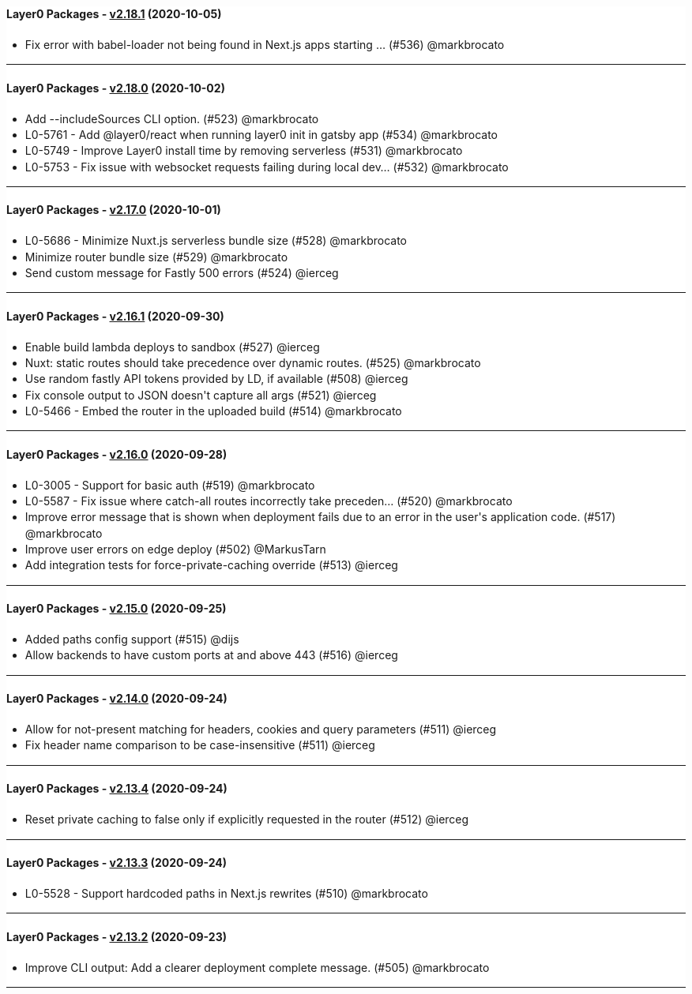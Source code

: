 #### **Layer0 Packages** - [v2.18.1](https://github.com/layer0/layer0/releases/tag/v2.18.1) (2020-10-05)
- Fix error with babel-loader not being found in Next.js apps starting … (#536) @markbrocato
---
#### **Layer0 Packages** - [v2.18.0](https://github.com/layer0/layer0/releases/tag/v2.18.0) (2020-10-02)
- Add --includeSources CLI option. (#523) @markbrocato
- L0-5761 - Add @layer0/react when running layer0 init in gatsby app (#534) @markbrocato
- L0-5749 - Improve Layer0 install time by removing serverless (#531) @markbrocato
- L0-5753 - Fix issue with websocket requests failing during local dev… (#532) @markbrocato
---
#### **Layer0 Packages** - [v2.17.0](https://github.com/layer0/layer0/releases/tag/v2.17.0) (2020-10-01)
- L0-5686 - Minimize Nuxt.js serverless bundle size (#528) @markbrocato
- Minimize router bundle size (#529) @markbrocato
- Send custom message for Fastly 500 errors (#524) @ierceg
---
#### **Layer0 Packages** - [v2.16.1](https://github.com/layer0/layer0/releases/tag/v2.16.1) (2020-09-30)
- Enable build lambda deploys to sandbox (#527) @ierceg
- Nuxt: static routes should take precedence over dynamic routes. (#525) @markbrocato
- Use random fastly API tokens provided by LD, if available (#508) @ierceg
- Fix console output to JSON doesn't capture all args (#521) @ierceg
- L0-5466 - Embed the router in the uploaded build (#514) @markbrocato
---
#### **Layer0 Packages** - [v2.16.0](https://github.com/layer0/layer0/releases/tag/v2.16.0) (2020-09-28)
- L0-3005 - Support for basic auth (#519) @markbrocato
- L0-5587 - Fix issue where catch-all routes incorrectly take preceden… (#520) @markbrocato
- Improve error message that is shown when deployment fails due to an error in the user's application code. (#517) @markbrocato
- Improve user errors on edge deploy (#502) @MarkusTarn
- Add integration tests for force-private-caching override (#513) @ierceg
---
#### **Layer0 Packages** - [v2.15.0](https://github.com/layer0/layer0/releases/tag/v2.15.0) (2020-09-25)
- Added paths config support (#515) @dijs
- Allow backends to have custom ports at and above 443 (#516) @ierceg
---
#### **Layer0 Packages** - [v2.14.0](https://github.com/layer0/layer0/releases/tag/v2.14.0) (2020-09-24)
- Allow for not-present matching for headers, cookies and query parameters (#511) @ierceg
- Fix header name comparison to be case-insensitive (#511) @ierceg
---
#### **Layer0 Packages** - [v2.13.4](https://github.com/layer0/layer0/releases/tag/v2.13.4) (2020-09-24)
- Reset private caching to false only if explicitly requested in the router (#512) @ierceg
---
#### **Layer0 Packages** - [v2.13.3](https://github.com/layer0/layer0/releases/tag/v2.13.3) (2020-09-24)
- L0-5528 - Support hardcoded paths in Next.js rewrites (#510) @markbrocato
---
#### **Layer0 Packages** - [v2.13.2](https://github.com/layer0/layer0/releases/tag/v2.13.2) (2020-09-23)
- Improve CLI output: Add a clearer deployment complete message. (#505) @markbrocato
---